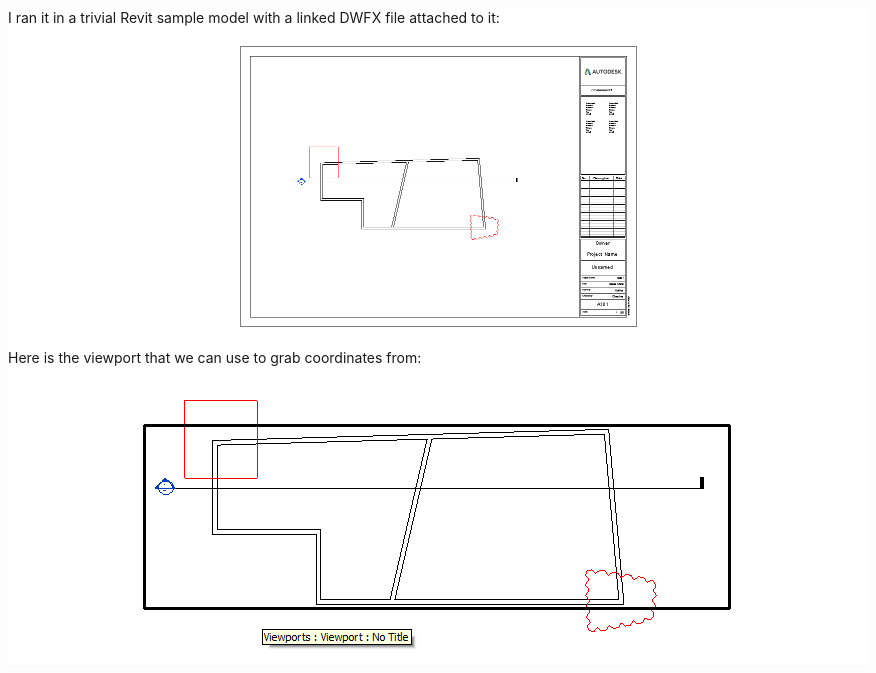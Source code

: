 I ran it in a trivial Revit sample model with a linked DWFX file attached to it:

<center>
<img src="img/sheet_to_model_01.png" alt="Sample model with linked DWFX" width="404">
</center>

Here is the viewport that we can use to grab coordinates from:

<center>
<img src="img/sheet_to_model_02.png" alt="Viewport" width="616">
</center>
